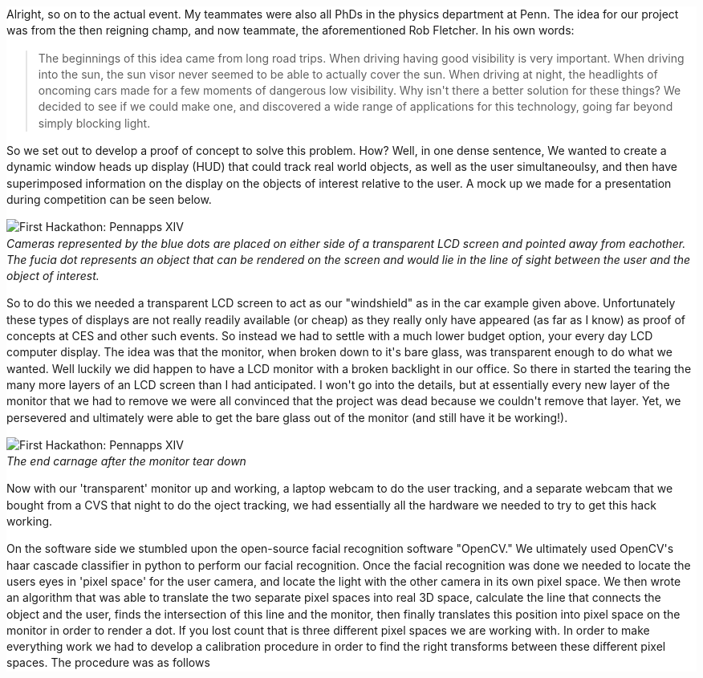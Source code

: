 Alright, so on to the actual event. My teammates were also all PhDs in the physics department at Penn. The idea for our project was from the then reigning champ, and now teammate, the aforementioned Rob Fletcher. In his own words: 

> The beginnings of this idea came from long road trips. When driving having good visibility is very important. When driving into the sun, the sun visor never seemed to be able to actually cover the sun. When driving at night, the headlights of oncoming cars made for a few moments of dangerous low visibility. Why isn't there a better solution for these things? We decided to see if we could make one, and discovered a wide range of applications for this technology, going far beyond simply blocking light.

So we set out to develop a proof of concept to solve this problem. How? Well, in one dense sentence, We wanted to create a dynamic window heads up display (HUD) that could track real world objects, as well as the user simultaneoulsy, and then have superimposed information on the display on the objects of interest relative to the user. A mock up we made for a presentation during competition can be seen below.

<div class="page-image">
  <img src="/images/eyeHUD/eyeHUDtrump.png" class="page-feature-image" alt="First Hackathon: Pennapps XIV" itemprop="image">
  <figcaption><i>Cameras represented by the blue dots are placed on either side of a transparent LCD screen and pointed away from eachother. The fucia dot represents an object that can be rendered on the screen and would lie in the line of sight between the user and the object of interest.</i></figcaption>
</div>

So to do this we needed a transparent LCD screen to act as our "windshield" as in the car example given above. Unfortunately these types of displays  are not really readily available (or cheap) as they really only have appeared (as far as I know) as proof of concepts at CES and other such events. So instead we had to settle with a much lower budget option, your every day LCD computer display. The idea was that the monitor, when broken down to it's bare glass, was transparent enough to do what we wanted. Well luckily we did happen to have a LCD monitor with a broken backlight in our office. So there in started the tearing the many more layers of an LCD screen than I had anticipated. I won't go into the details, but at essentially every new layer of the monitor that we had to remove we were all convinced that the project was dead because we couldn't remove that layer. Yet, we persevered and ultimately were able to get the bare glass out of the monitor (and still have it be working!).

<div class="page-image">
  <img src="/images/eyeHUD/MonitorTearDown.jpg" class="image-right" width="50%" alt="First Hackathon: Pennapps XIV" itemprop="image">
  <figcaption class="image-right" ><i>The end carnage after the monitor tear down</i></figcaption>
</div>

Now with our 'transparent' monitor up and working, a laptop webcam to do the user tracking, and a separate webcam that we bought from a CVS that night to do the oject tracking, we had essentially all the hardware we needed to try to get this hack working. 


On the software side we stumbled upon the open-source facial recognition software "OpenCV." We ultimately used OpenCV's haar cascade classifier in python to perform our facial recognition. Once the facial recognition was done we needed to locate the users eyes in 'pixel space' for the user camera, and locate the light with the other camera in its own pixel space. We then wrote an algorithm that was able to translate the two separate pixel spaces into real 3D space, calculate the line that connects the object and the user, finds the intersection of this line and the monitor, then finally translates this position into pixel space on the monitor in order to render a dot. If you lost count that is three different pixel spaces we are working with. In order to make everything work we had to develop a calibration procedure in order to find the right transforms between these different pixel spaces. The procedure was as follows
